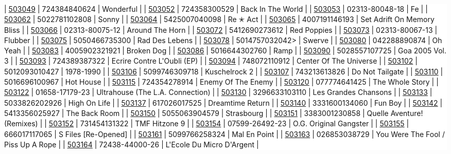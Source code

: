 | [503049](https://www.discogs.com/release/503049) | 724384840624 | Wonderful |
| [503052](https://www.discogs.com/release/503052) | 724358300529 | Back In The World |
| [503053](https://www.discogs.com/release/503053) | 02313-80048-18 | Fe |
| [503062](https://www.discogs.com/release/503062) | 5022781102808 | Sonny |
| [503064](https://www.discogs.com/release/503064) | 5425007040098 | Re ✭ Act |
| [503065](https://www.discogs.com/release/503065) | 4007191146193 | Set Adrift On Memory Bliss |
| [503066](https://www.discogs.com/release/503066) | 02313-80075-12 | Around The Horn |
| [503072](https://www.discogs.com/release/503072) | 5412690273612 | Red Poppies |
| [503073](https://www.discogs.com/release/503073) | 02313-80067-13 | Flubber |
| [503075](https://www.discogs.com/release/503075) | 5050466735300 | Rad Des Lebens |
| [503078](https://www.discogs.com/release/503078) | 5014757032042> | Swerve |
| [503080](https://www.discogs.com/release/503080) | 042288890874 | Oh Yeah |
| [503083](https://www.discogs.com/release/503083) | 4005902321921 | Broken Dog |
| [503086](https://www.discogs.com/release/503086) | 5016644302760 | Ramp |
| [503090](https://www.discogs.com/release/503090) | 5028557107725 | Goa 2005 Vol. 3 |
| [503093](https://www.discogs.com/release/503093) | 724389387322 | Ecrire Contre L'Oubli (EP) |
| [503094](https://www.discogs.com/release/503094) | 748072110912 | Center Of The Universe |
| [503102](https://www.discogs.com/release/503102) | 5012093010427 | 1978-1990 |
| [503106](https://www.discogs.com/release/503106) | 5099746309718 | Kuschelrock 2 |
| [503107](https://www.discogs.com/release/503107) | 743213613826 | Do Not Tailgate |
| [503110](https://www.discogs.com/release/503110) | 5016696100967 | Hot House |
| [503115](https://www.discogs.com/release/503115) | 724354278914 | Enemy Of The Enemy |
| [503120](https://www.discogs.com/release/503120) | 077774641425 | The Whole Story |
| [503122](https://www.discogs.com/release/503122) | 01658-17179-23 | Ultrahouse (The L.A. Connection) |
| [503130](https://www.discogs.com/release/503130) | 3296633103110 | Les Grandes Chansons |
| [503133](https://www.discogs.com/release/503133) | 5033826202926 | High On Life |
| [503137](https://www.discogs.com/release/503137) | 617026017525 | Dreamtime Return |
| [503140](https://www.discogs.com/release/503140) | 3331600134060 | Fun Boy |
| [503142](https://www.discogs.com/release/503142) | 5413356025927 | The Back Room |
| [503150](https://www.discogs.com/release/503150) | 5055063904579 | Strasbourg |
| [503151](https://www.discogs.com/release/503151) | 3383001230858 | Quelle Aventure! (Remixes) |
| [503152](https://www.discogs.com/release/503152) | 731454131322 | TMF Hitzone 9 |
| [503154](https://www.discogs.com/release/503154) | 07599-26492-23 | O.G. Original Gangster |
| [503155](https://www.discogs.com/release/503155) | 666017117065 | S Files [Re-Opened] |
| [503161](https://www.discogs.com/release/503161) | 5099766258324 | Mal En Point |
| [503163](https://www.discogs.com/release/503163) | 026853038729 | You Were The Fool / Piss Up A Rope |
| [503164](https://www.discogs.com/release/503164) | 72438-44000-26 | L'Ecole Du Micro D'Argent |